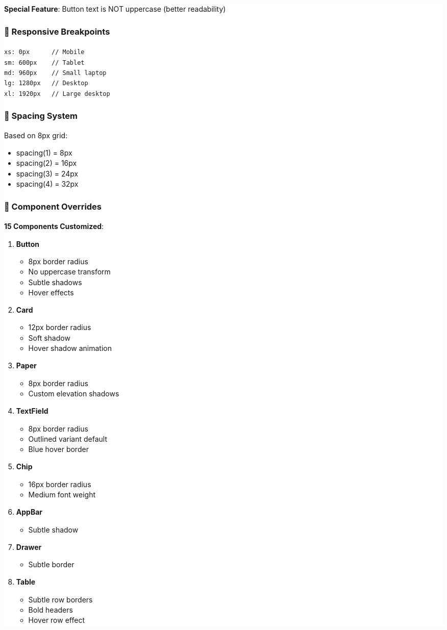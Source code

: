 **Special Feature**: Button text is NOT uppercase (better readability)

### 📱 Responsive Breakpoints

```
xs: 0px      // Mobile
sm: 600px    // Tablet
md: 960px    // Small laptop
lg: 1280px   // Desktop
xl: 1920px   // Large desktop
```

### 📏 Spacing System

Based on 8px grid:
- spacing(1) = 8px
- spacing(2) = 16px
- spacing(3) = 24px
- spacing(4) = 32px

### 🎯 Component Overrides

**15 Components Customized**:

1. **Button**
   - 8px border radius
   - No uppercase transform
   - Subtle shadows
   - Hover effects

2. **Card**
   - 12px border radius
   - Soft shadow
   - Hover shadow animation

3. **Paper**
   - 8px border radius
   - Custom elevation shadows

4. **TextField**
   - 8px border radius
   - Outlined variant default
   - Blue hover border

5. **Chip**
   - 16px border radius
   - Medium font weight

6. **AppBar**
   - Subtle shadow

7. **Drawer**
   - Subtle border

8. **Table**
   - Subtle row borders
   - Bold headers
   - Hover row effect
